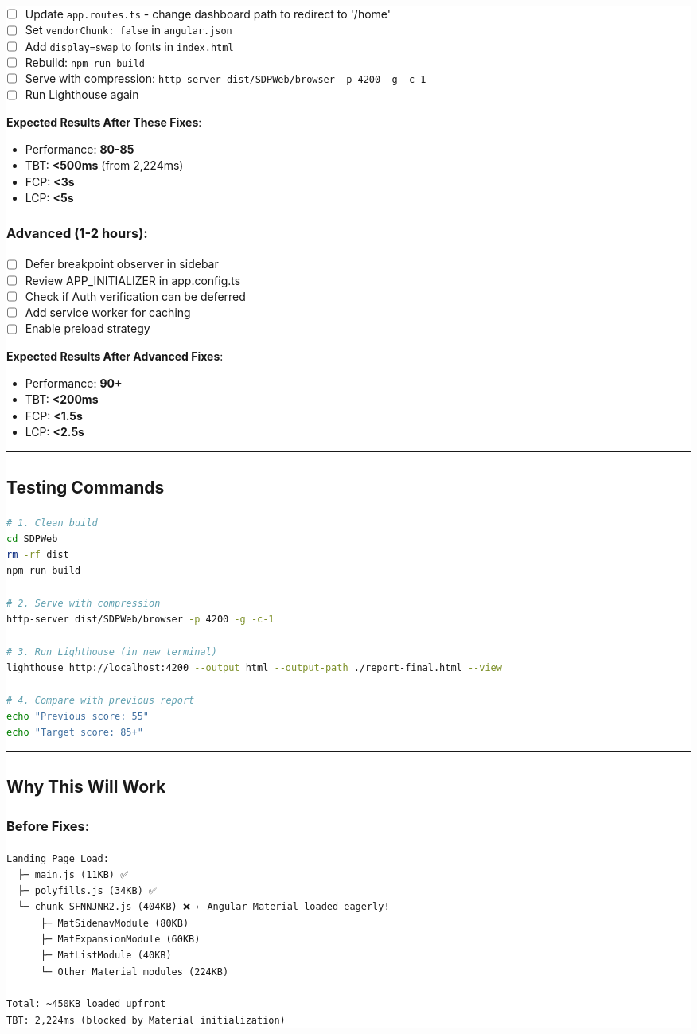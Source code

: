- [ ] Update `app.routes.ts` - change dashboard path to redirect to '/home'
- [ ] Set `vendorChunk: false` in `angular.json`
- [ ] Add `display=swap` to fonts in `index.html`
- [ ] Rebuild: `npm run build`
- [ ] Serve with compression: `http-server dist/SDPWeb/browser -p 4200 -g -c-1`
- [ ] Run Lighthouse again

**Expected Results After These Fixes**:
- Performance: **80-85**
- TBT: **<500ms** (from 2,224ms)
- FCP: **<3s**
- LCP: **<5s**

### Advanced (1-2 hours):

- [ ] Defer breakpoint observer in sidebar
- [ ] Review APP_INITIALIZER in app.config.ts
- [ ] Check if Auth verification can be deferred
- [ ] Add service worker for caching
- [ ] Enable preload strategy

**Expected Results After Advanced Fixes**:
- Performance: **90+**
- TBT: **<200ms**
- FCP: **<1.5s**
- LCP: **<2.5s**

---

## Testing Commands

```bash
# 1. Clean build
cd SDPWeb
rm -rf dist
npm run build

# 2. Serve with compression
http-server dist/SDPWeb/browser -p 4200 -g -c-1

# 3. Run Lighthouse (in new terminal)
lighthouse http://localhost:4200 --output html --output-path ./report-final.html --view

# 4. Compare with previous report
echo "Previous score: 55"
echo "Target score: 85+"
```

---

## Why This Will Work

### Before Fixes:
```
Landing Page Load:
  ├─ main.js (11KB) ✅
  ├─ polyfills.js (34KB) ✅
  └─ chunk-SFNNJNR2.js (404KB) ❌ ← Angular Material loaded eagerly!
      ├─ MatSidenavModule (80KB)
      ├─ MatExpansionModule (60KB)
      ├─ MatListModule (40KB)
      └─ Other Material modules (224KB)

Total: ~450KB loaded upfront
TBT: 2,224ms (blocked by Material initialization)
```